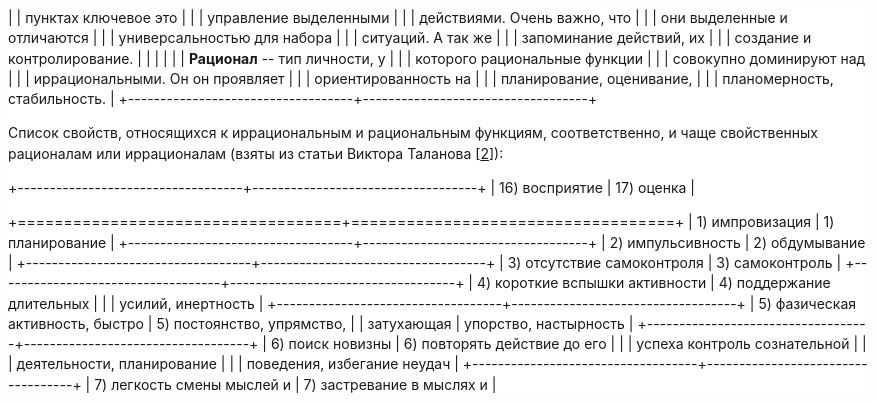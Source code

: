 |                                   |     пунктах ключевое это          |
|                                   |     управление выделенными        |
|                                   |     действиями. Очень важно, что  |
|                                   |     они выделенные и отличаются   |
|                                   |     универсальностью для набора   |
|                                   |     ситуаций. А так же            |
|                                   |     запоминание действий, их      |
|                                   |     создание и контролирование.   |
|                                   |                                   |
|                                   | **Рационал** -- тип личности, у   |
|                                   | которого рациональные функции     |
|                                   | совокупно доминируют над          |
|                                   | иррациональными. Он он проявляет  |
|                                   | ориентированность на              |
|                                   | планирование, оценивание,         |
|                                   | планомерность, стабильность.      |
+-----------------------------------+-----------------------------------+

Список свойств, относящихся к иррациональным и рациональным функциям,
соответственно, и чаще свойственных рационалам или иррационалам (взяты
из статьи Виктора Таланова
\[[2](http://www.newsocionicsmodel.narod.ru/structure_racio.html)\]):

+-----------------------------------+-----------------------------------+
| 16) восприятие                    | 17) оценка                        |
                                                                       
+===================================+===================================+
| 1)  импровизация                  | 1)  планирование                  |
+-----------------------------------+-----------------------------------+
| 2)  импульсивность                | 2)  обдумывание                   |
+-----------------------------------+-----------------------------------+
| 3)  отсутствие самоконтроля       | 3)  самоконтроль                  |
+-----------------------------------+-----------------------------------+
| 4)  короткие вспышки активности   | 4)  поддержание длительных        |
|                                   |     усилий, инертность            |
+-----------------------------------+-----------------------------------+
| 5)  фазическая активность, быстро | 5)  постоянство, упрямство,       |
|     затухающая                    |     упорство, настырность         |
+-----------------------------------+-----------------------------------+
| 6)  поиск новизны                 | 6)  повторять действие до его     |
|                                   |     успеха контроль сознательной  |
|                                   |     деятельности, планирование    |
|                                   |     поведения, избегание неудач   |
+-----------------------------------+-----------------------------------+
| 7)  легкость смены мыслей и       | 7)  застревание в мыслях и        |